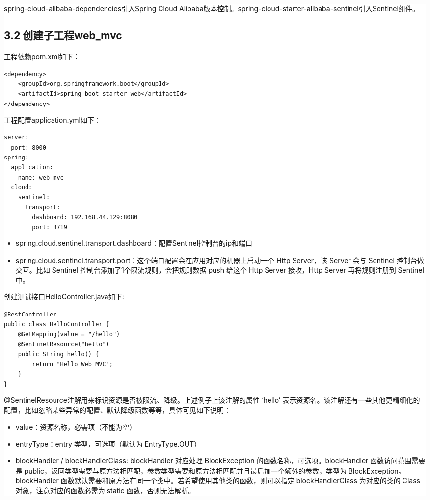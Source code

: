 spring-cloud-alibaba-dependencies引入Spring Cloud Alibaba版本控制。spring-cloud-starter-alibaba-sentinel引入Sentinel组件。

## 3.2 创建子工程web_mvc

工程依赖pom.xml如下：

```
<dependency>
    <groupId>org.springframework.boot</groupId>
    <artifactId>spring-boot-starter-web</artifactId>
</dependency>
```

工程配置application.yml如下：

```
server:
  port: 8000
spring:
  application:
    name: web-mvc
  cloud:
    sentinel:
      transport:
        dashboard: 192.168.44.129:8080
        port: 8719
```

- spring.cloud.sentinel.transport.dashboard：配置Sentinel控制台的ip和端口

- spring.cloud.sentinel.transport.port：这个端口配置会在应用对应的机器上启动一个 Http Server，该 Server 会与 Sentinel 控制台做交互。比如 Sentinel 控制台添加了1个限流规则，会把规则数据 push 给这个 Http Server 接收，Http Server 再将规则注册到 Sentinel 中。

创建测试接口HelloController.java如下:

```
@RestController
public class HelloController {
    @GetMapping(value = "/hello")
    @SentinelResource("hello")
    public String hello() {
        return "Hello Web MVC";
    }
}
```

@SentinelResource注解用来标识资源是否被限流、降级。上述例子上该注解的属性 ‘hello’ 表示资源名。该注解还有一些其他更精细化的配置，比如忽略某些异常的配置、默认降级函数等等，具体可见如下说明：

- value：资源名称，必需项（不能为空）

- entryType：entry 类型，可选项（默认为 EntryType.OUT）

- blockHandler / blockHandlerClass: blockHandler 对应处理 BlockException 的函数名称，可选项。blockHandler 函数访问范围需要是 public，返回类型需要与原方法相匹配，参数类型需要和原方法相匹配并且最后加一个额外的参数，类型为 BlockException。blockHandler 函数默认需要和原方法在同一个类中。若希望使用其他类的函数，则可以指定 blockHandlerClass 为对应的类的 Class 对象，注意对应的函数必需为 static 函数，否则无法解析。
